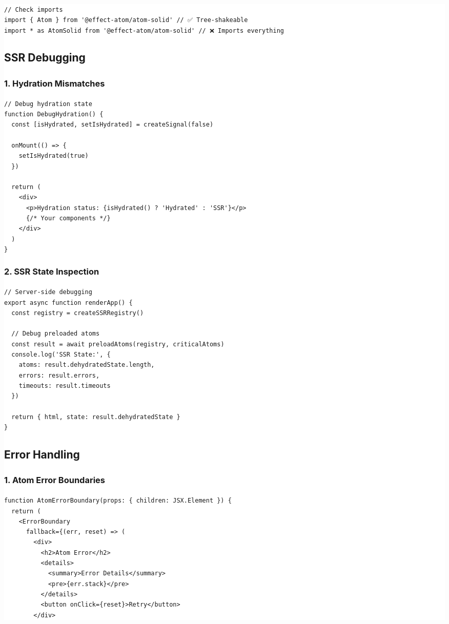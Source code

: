 ```tsx
// Check imports
import { Atom } from '@effect-atom/atom-solid' // ✅ Tree-shakeable
import * as AtomSolid from '@effect-atom/atom-solid' // ❌ Imports everything
```

## SSR Debugging

### 1. Hydration Mismatches

```tsx
// Debug hydration state
function DebugHydration() {
  const [isHydrated, setIsHydrated] = createSignal(false)
  
  onMount(() => {
    setIsHydrated(true)
  })
  
  return (
    <div>
      <p>Hydration status: {isHydrated() ? 'Hydrated' : 'SSR'}</p>
      {/* Your components */}
    </div>
  )
}
```

### 2. SSR State Inspection

```tsx
// Server-side debugging
export async function renderApp() {
  const registry = createSSRRegistry()
  
  // Debug preloaded atoms
  const result = await preloadAtoms(registry, criticalAtoms)
  console.log('SSR State:', {
    atoms: result.dehydratedState.length,
    errors: result.errors,
    timeouts: result.timeouts
  })
  
  return { html, state: result.dehydratedState }
}
```

## Error Handling

### 1. Atom Error Boundaries

```tsx
function AtomErrorBoundary(props: { children: JSX.Element }) {
  return (
    <ErrorBoundary
      fallback={(err, reset) => (
        <div>
          <h2>Atom Error</h2>
          <details>
            <summary>Error Details</summary>
            <pre>{err.stack}</pre>
          </details>
          <button onClick={reset}>Retry</button>
        </div>
```